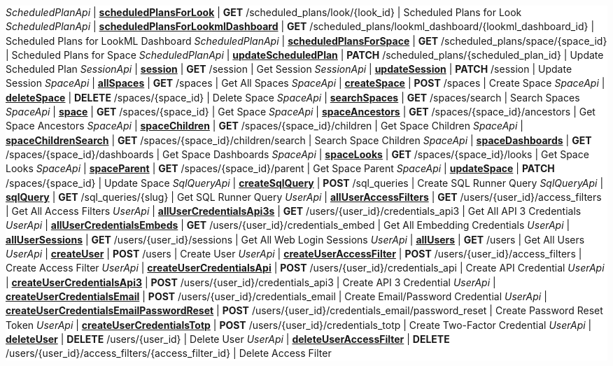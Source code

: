*ScheduledPlanApi* | [**scheduledPlansForLook**](docs/ScheduledPlanApi.md#scheduledPlansForLook) | **GET** /scheduled_plans/look/{look_id} | Scheduled Plans for Look
*ScheduledPlanApi* | [**scheduledPlansForLookmlDashboard**](docs/ScheduledPlanApi.md#scheduledPlansForLookmlDashboard) | **GET** /scheduled_plans/lookml_dashboard/{lookml_dashboard_id} | Scheduled Plans for LookML Dashboard
*ScheduledPlanApi* | [**scheduledPlansForSpace**](docs/ScheduledPlanApi.md#scheduledPlansForSpace) | **GET** /scheduled_plans/space/{space_id} | Scheduled Plans for Space
*ScheduledPlanApi* | [**updateScheduledPlan**](docs/ScheduledPlanApi.md#updateScheduledPlan) | **PATCH** /scheduled_plans/{scheduled_plan_id} | Update Scheduled Plan
*SessionApi* | [**session**](docs/SessionApi.md#session) | **GET** /session | Get Session
*SessionApi* | [**updateSession**](docs/SessionApi.md#updateSession) | **PATCH** /session | Update Session
*SpaceApi* | [**allSpaces**](docs/SpaceApi.md#allSpaces) | **GET** /spaces | Get All Spaces
*SpaceApi* | [**createSpace**](docs/SpaceApi.md#createSpace) | **POST** /spaces | Create Space
*SpaceApi* | [**deleteSpace**](docs/SpaceApi.md#deleteSpace) | **DELETE** /spaces/{space_id} | Delete Space
*SpaceApi* | [**searchSpaces**](docs/SpaceApi.md#searchSpaces) | **GET** /spaces/search | Search Spaces
*SpaceApi* | [**space**](docs/SpaceApi.md#space) | **GET** /spaces/{space_id} | Get Space
*SpaceApi* | [**spaceAncestors**](docs/SpaceApi.md#spaceAncestors) | **GET** /spaces/{space_id}/ancestors | Get Space Ancestors
*SpaceApi* | [**spaceChildren**](docs/SpaceApi.md#spaceChildren) | **GET** /spaces/{space_id}/children | Get Space Children
*SpaceApi* | [**spaceChildrenSearch**](docs/SpaceApi.md#spaceChildrenSearch) | **GET** /spaces/{space_id}/children/search | Search Space Children
*SpaceApi* | [**spaceDashboards**](docs/SpaceApi.md#spaceDashboards) | **GET** /spaces/{space_id}/dashboards | Get Space Dashboards
*SpaceApi* | [**spaceLooks**](docs/SpaceApi.md#spaceLooks) | **GET** /spaces/{space_id}/looks | Get Space Looks
*SpaceApi* | [**spaceParent**](docs/SpaceApi.md#spaceParent) | **GET** /spaces/{space_id}/parent | Get Space Parent
*SpaceApi* | [**updateSpace**](docs/SpaceApi.md#updateSpace) | **PATCH** /spaces/{space_id} | Update Space
*SqlQueryApi* | [**createSqlQuery**](docs/SqlQueryApi.md#createSqlQuery) | **POST** /sql_queries | Create SQL Runner Query
*SqlQueryApi* | [**sqlQuery**](docs/SqlQueryApi.md#sqlQuery) | **GET** /sql_queries/{slug} | Get SQL Runner Query
*UserApi* | [**allUserAccessFilters**](docs/UserApi.md#allUserAccessFilters) | **GET** /users/{user_id}/access_filters | Get All Access Filters
*UserApi* | [**allUserCredentialsApi3s**](docs/UserApi.md#allUserCredentialsApi3s) | **GET** /users/{user_id}/credentials_api3 | Get All API 3 Credentials
*UserApi* | [**allUserCredentialsEmbeds**](docs/UserApi.md#allUserCredentialsEmbeds) | **GET** /users/{user_id}/credentials_embed | Get All Embedding Credentials
*UserApi* | [**allUserSessions**](docs/UserApi.md#allUserSessions) | **GET** /users/{user_id}/sessions | Get All Web Login Sessions
*UserApi* | [**allUsers**](docs/UserApi.md#allUsers) | **GET** /users | Get All Users
*UserApi* | [**createUser**](docs/UserApi.md#createUser) | **POST** /users | Create User
*UserApi* | [**createUserAccessFilter**](docs/UserApi.md#createUserAccessFilter) | **POST** /users/{user_id}/access_filters | Create Access Filter
*UserApi* | [**createUserCredentialsApi**](docs/UserApi.md#createUserCredentialsApi) | **POST** /users/{user_id}/credentials_api | Create API Credential
*UserApi* | [**createUserCredentialsApi3**](docs/UserApi.md#createUserCredentialsApi3) | **POST** /users/{user_id}/credentials_api3 | Create API 3 Credential
*UserApi* | [**createUserCredentialsEmail**](docs/UserApi.md#createUserCredentialsEmail) | **POST** /users/{user_id}/credentials_email | Create Email/Password Credential
*UserApi* | [**createUserCredentialsEmailPasswordReset**](docs/UserApi.md#createUserCredentialsEmailPasswordReset) | **POST** /users/{user_id}/credentials_email/password_reset | Create Password Reset Token
*UserApi* | [**createUserCredentialsTotp**](docs/UserApi.md#createUserCredentialsTotp) | **POST** /users/{user_id}/credentials_totp | Create Two-Factor Credential
*UserApi* | [**deleteUser**](docs/UserApi.md#deleteUser) | **DELETE** /users/{user_id} | Delete User
*UserApi* | [**deleteUserAccessFilter**](docs/UserApi.md#deleteUserAccessFilter) | **DELETE** /users/{user_id}/access_filters/{access_filter_id} | Delete Access Filter